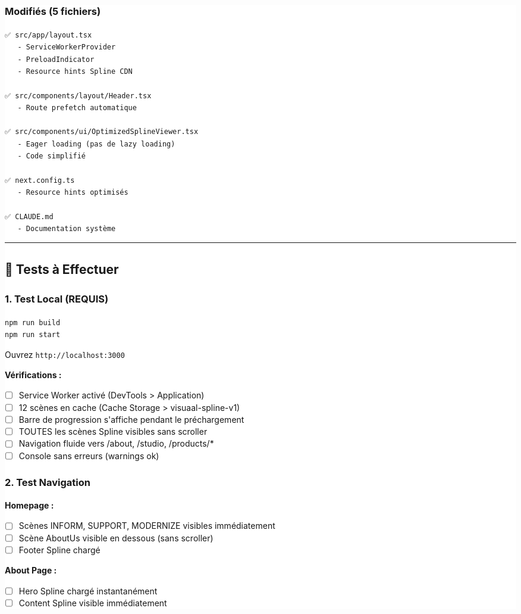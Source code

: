 ### Modifiés (5 fichiers)

```
✅ src/app/layout.tsx
   - ServiceWorkerProvider
   - PreloadIndicator
   - Resource hints Spline CDN

✅ src/components/layout/Header.tsx
   - Route prefetch automatique

✅ src/components/ui/OptimizedSplineViewer.tsx
   - Eager loading (pas de lazy loading)
   - Code simplifié

✅ next.config.ts
   - Resource hints optimisés

✅ CLAUDE.md
   - Documentation système
```

---

## 🧪 Tests à Effectuer

### 1. Test Local (REQUIS)

```bash
npm run build
npm run start
```

Ouvrez `http://localhost:3000`

**Vérifications :**
- [ ] Service Worker activé (DevTools > Application)
- [ ] 12 scènes en cache (Cache Storage > visuaal-spline-v1)
- [ ] Barre de progression s'affiche pendant le préchargement
- [ ] TOUTES les scènes Spline visibles sans scroller
- [ ] Navigation fluide vers /about, /studio, /products/*
- [ ] Console sans erreurs (warnings ok)

### 2. Test Navigation

**Homepage :**
- [ ] Scènes INFORM, SUPPORT, MODERNIZE visibles immédiatement
- [ ] Scène AboutUs visible en dessous (sans scroller)
- [ ] Footer Spline chargé

**About Page :**
- [ ] Hero Spline chargé instantanément
- [ ] Content Spline visible immédiatement
